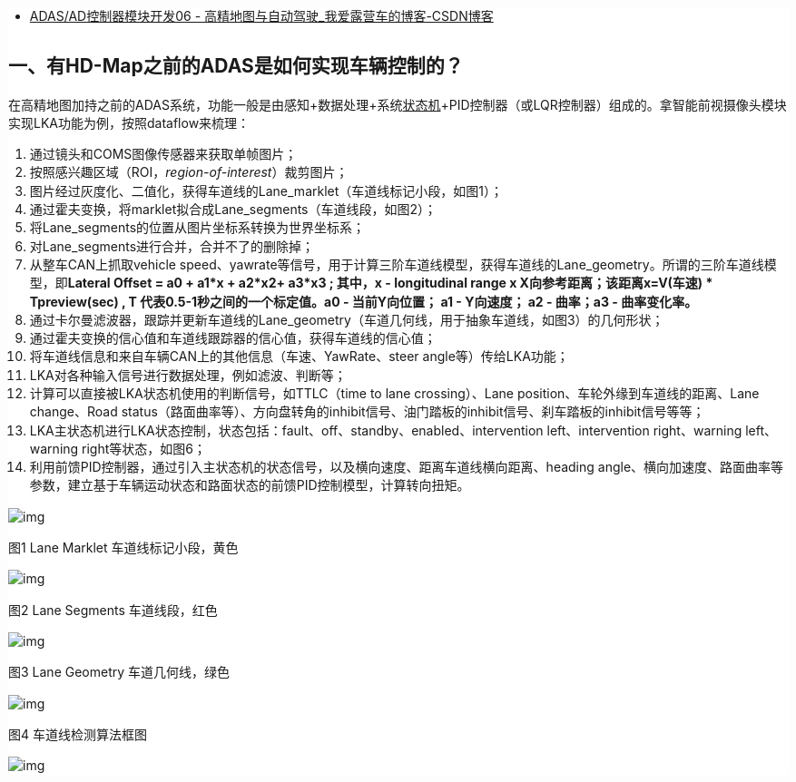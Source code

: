 - [ADAS/AD控制器模块开发06 - 高精地图与自动驾驶_我爱露营车的博客-CSDN博客](https://blog.csdn.net/Maple_Lu1986/article/details/82666045?utm_medium=distribute.pc_relevant.none-task-blog-2~default~baidujs_baidulandingword~default-0-82666045-blog-106592197.pc_relevant_multi_platform_whitelistv3&spm=1001.2101.3001.4242.1&utm_relevant_index=3)

## **一、有HD-Map之前的ADAS是如何实现车辆控制的？**

在高精地图加持之前的ADAS系统，功能一般是由感知+数据处理+系统[状态机](https://so.csdn.net/so/search?q=状态机&spm=1001.2101.3001.7020)+PID控制器（或LQR控制器）组成的。拿智能前视摄像头模块实现LKA功能为例，按照dataflow来梳理：

1. 通过镜头和COMS图像传感器来获取单帧图片；
2. 按照感兴趣区域（ROI，*region-of-interest*）裁剪图片；
3. 图片经过灰度化、二值化，获得车道线的Lane_marklet（车道线标记小段，如图1）；
4. 通过霍夫变换，将marklet拟合成Lane_segments（车道线段，如图2）；
5. 将Lane_segments的位置从图片坐标系转换为世界坐标系；
6. 对Lane_segments进行合并，合并不了的删除掉；
7. 从整车CAN上抓取vehicle speed、yawrate等信号，用于计算三阶车道线模型，获得车道线的Lane_geometry。所谓的三阶车道线模型，即**Lateral Offset = a0 + a1\*x + a2\*x2+ a3\*x3 ; 其中，x - longitudinal range x X向参考距离；该距离x=V(车速) \* Tpreview(sec) , T 代表0.5-1秒之间的一个标定值。a0 - 当前Y向位置； a1 - Y向速度； a2 - 曲率；a3 - 曲率变化率。**
8. 通过卡尔曼滤波器，跟踪并更新车道线的Lane_geometry（车道几何线，用于抽象车道线，如图3）的几何形状；
9. 通过霍夫变换的信心值和车道线跟踪器的信心值，获得车道线的信心值；
10. 将车道线信息和来自车辆CAN上的其他信息（车速、YawRate、steer angle等）传给LKA功能；
11. LKA对各种输入信号进行数据处理，例如滤波、判断等；
12. 计算可以直接被LKA状态机使用的判断信号，如TTLC（time to lane crossing）、Lane position、车轮外缘到车道线的距离、Lane change、Road status（路面曲率等）、方向盘转角的inhibit信号、油门踏板的inhibit信号、刹车踏板的inhibit信号等等；
13. LKA主状态机进行LKA状态控制，状态包括：fault、off、standby、enabled、intervention left、intervention right、warning left、warning right等状态，如图6；
14. 利用前馈PID控制器，通过引入主状态机的状态信号，以及横向速度、距离车道线横向距离、heading angle、横向加速度、路面曲率等参数，建立基于车辆运动状态和路面状态的前馈PID控制模型，计算转向扭矩。

![img](https://pic2.zhimg.com/80/v2-bb9cbacfe1e36edbad8217983f85f939_hd.jpg)

图1 Lane Marklet 车道线标记小段，黄色

 

![img](https://pic2.zhimg.com/80/v2-9f5b1c61c20fa82124a21aedb1caf845_hd.jpg)

图2 Lane Segments 车道线段，红色

 

![img](https://pic3.zhimg.com/80/v2-b1213651cd90067ac77335fe6eccd786_hd.jpg)

图3 Lane Geometry 车道几何线，绿色

 

![img](https://pic1.zhimg.com/80/v2-9afaa5ce8ab2dfc0219ee46c39ca5928_hd.jpg)

图4 车道线检测算法框图

 

![img](https://pic2.zhimg.com/80/v2-274ece0200f9e94396fbfaea03181171_hd.jpg)
